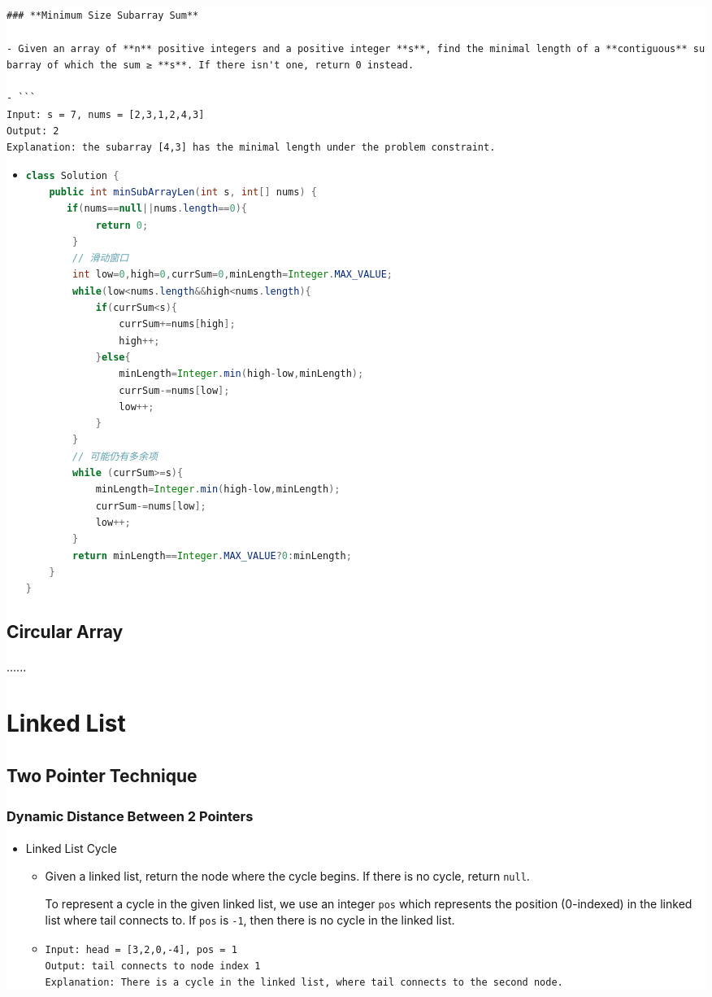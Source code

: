   ```
### **Minimum Size Subarray Sum**

- Given an array of **n** positive integers and a positive integer **s**, find the minimal length of a **contiguous** subarray of which the sum ≥ **s**. If there isn't one, return 0 instead.

- ```
  Input: s = 7, nums = [2,3,1,2,4,3]
  Output: 2
  Explanation: the subarray [4,3] has the minimal length under the problem constraint.
  ```

- ```Java
  class Solution {
      public int minSubArrayLen(int s, int[] nums) {
         if(nums==null||nums.length==0){
              return 0;
          }
          // 滑动窗口
          int low=0,high=0,currSum=0,minLength=Integer.MAX_VALUE;
          while(low<nums.length&&high<nums.length){
              if(currSum<s){
                  currSum+=nums[high];
                  high++;
              }else{
                  minLength=Integer.min(high-low,minLength);
                  currSum-=nums[low];
                  low++;
              }
          }
          // 可能仍有多余项
          while (currSum>=s){
              minLength=Integer.min(high-low,minLength);
              currSum-=nums[low];
              low++;
          }
          return minLength==Integer.MAX_VALUE?0:minLength;
      }
  }
  ```

## Circular Array

......

# Linked List

## Two Pointer Technique

### Dynamic Distance Between 2 Pointers

- Linked List Cycle

  - Given a linked list, return the node where the cycle begins. If there is no cycle, return `null`.

    To represent a cycle in the given linked list, we use an integer `pos` which represents the position (0-indexed) in the linked list where tail connects to. If `pos` is `-1`, then there is no cycle in the linked list.

  - ```
    Input: head = [3,2,0,-4], pos = 1
    Output: tail connects to node index 1
    Explanation: There is a cycle in the linked list, where tail connects to the second node.
    ```
  ```